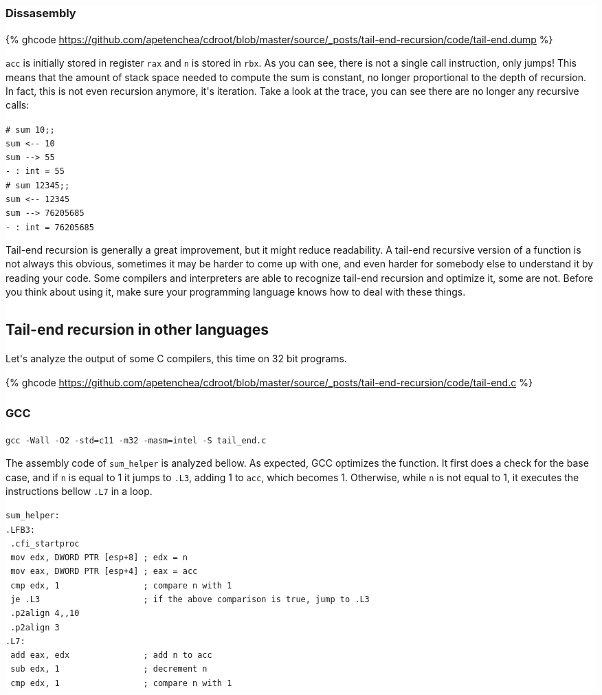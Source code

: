 ### Dissasembly

{% ghcode https://github.com/apetenchea/cdroot/blob/master/source/_posts/tail-end-recursion/code/tail-end.dump %}

`acc` is initially stored in register `rax` and `n` is stored in `rbx`.
As you can see, there is not a single call instruction, only jumps! This means that the amount
of stack space needed to compute the sum is constant, no longer proportional to the depth of recursion.
In fact, this is not even recursion anymore, it's iteration. Take a look at the trace, you can see there are
no longer any recursive calls: 

```
# sum 10;;
sum <-- 10
sum --> 55
- : int = 55
# sum 12345;;
sum <-- 12345
sum --> 76205685
- : int = 76205685
```

Tail-end recursion is generally a great improvement, but it might reduce readability. A tail-end recursive version
of a function is not always this obvious, sometimes it may be harder to come up with one, and even harder for
somebody else to understand it by reading your code. Some compilers and interpreters are able to recognize tail-end
recursion and optimize it, some are not. Before you think about using it, make sure your programming language knows
how to deal with these things.

## Tail-end recursion in other languages

Let's analyze the output of some C compilers, this time on 32 bit programs. 

{% ghcode https://github.com/apetenchea/cdroot/blob/master/source/_posts/tail-end-recursion/code/tail-end.c %}

### GCC

```
gcc -Wall -O2 -std=c11 -m32 -masm=intel -S tail_end.c
```

The assembly code of `sum_helper` is analyzed bellow. As expected, GCC optimizes the function.
It first does a check for the base case, and if `n` is equal to 1 it jumps to `.L3`,
adding 1 to `acc`, which becomes 1. Otherwise, while `n` is not equal to 1, it executes the instructions
bellow `.L7` in a loop. 

```
sum_helper:
.LFB3:
 .cfi_startproc
 mov edx, DWORD PTR [esp+8] ; edx = n
 mov eax, DWORD PTR [esp+4] ; eax = acc
 cmp edx, 1                 ; compare n with 1
 je .L3                     ; if the above comparison is true, jump to .L3
 .p2align 4,,10
 .p2align 3
.L7:
 add eax, edx               ; add n to acc
 sub edx, 1                 ; decrement n
 cmp edx, 1                 ; compare n with 1
```